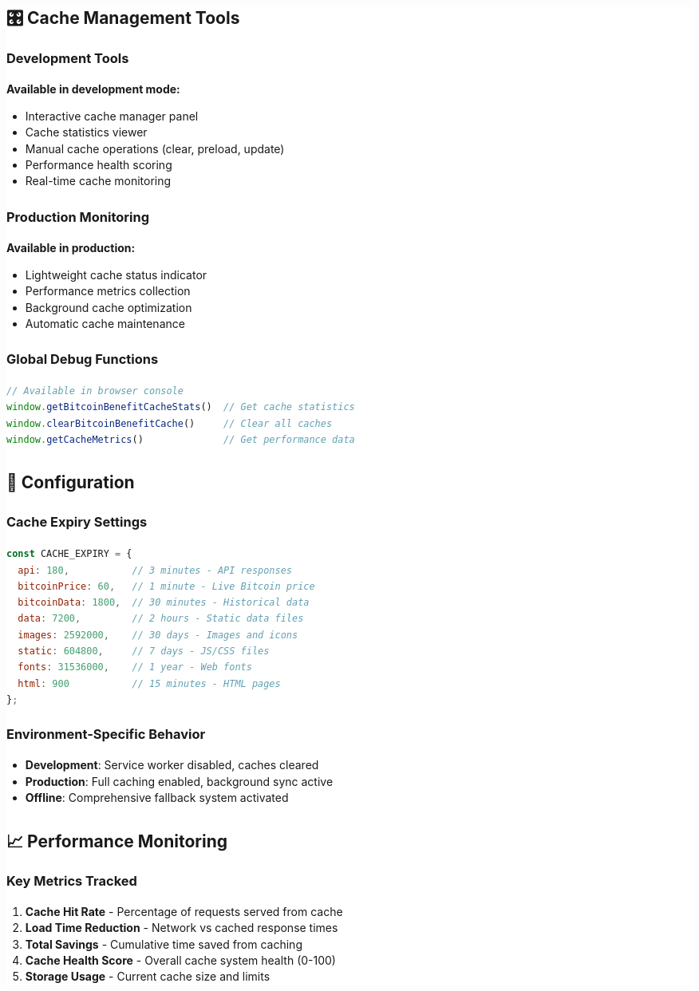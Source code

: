 ## 🎛️ Cache Management Tools

### Development Tools
**Available in development mode:**
- Interactive cache manager panel
- Cache statistics viewer
- Manual cache operations (clear, preload, update)
- Performance health scoring
- Real-time cache monitoring

### Production Monitoring
**Available in production:**
- Lightweight cache status indicator
- Performance metrics collection
- Background cache optimization
- Automatic cache maintenance

### Global Debug Functions
```javascript
// Available in browser console
window.getBitcoinBenefitCacheStats()  // Get cache statistics
window.clearBitcoinBenefitCache()     // Clear all caches
window.getCacheMetrics()              // Get performance data
```

## 🔧 Configuration

### Cache Expiry Settings
```javascript
const CACHE_EXPIRY = {
  api: 180,           // 3 minutes - API responses
  bitcoinPrice: 60,   // 1 minute - Live Bitcoin price
  bitcoinData: 1800,  // 30 minutes - Historical data
  data: 7200,         // 2 hours - Static data files
  images: 2592000,    // 30 days - Images and icons
  static: 604800,     // 7 days - JS/CSS files
  fonts: 31536000,    // 1 year - Web fonts
  html: 900           // 15 minutes - HTML pages
};
```

### Environment-Specific Behavior
- **Development**: Service worker disabled, caches cleared
- **Production**: Full caching enabled, background sync active
- **Offline**: Comprehensive fallback system activated

## 📈 Performance Monitoring

### Key Metrics Tracked
1. **Cache Hit Rate** - Percentage of requests served from cache
2. **Load Time Reduction** - Network vs cached response times
3. **Total Savings** - Cumulative time saved from caching
4. **Cache Health Score** - Overall cache system health (0-100)
5. **Storage Usage** - Current cache size and limits
